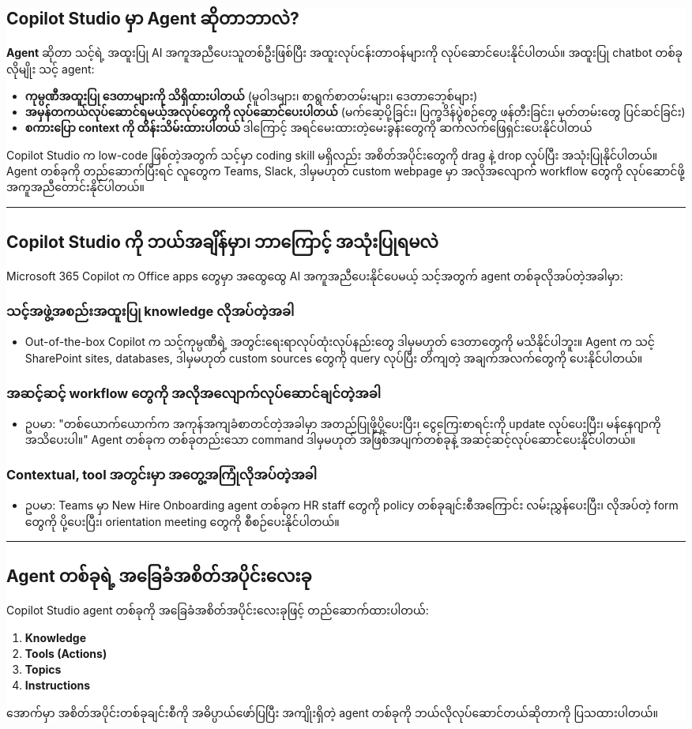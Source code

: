 
## Copilot Studio မှာ Agent ဆိုတာဘာလဲ?

**Agent** ဆိုတာ သင့်ရဲ့ အထူးပြု AI အကူအညီပေးသူတစ်ဦးဖြစ်ပြီး အထူးလုပ်ငန်းတာဝန်များကို လုပ်ဆောင်ပေးနိုင်ပါတယ်။ အထူးပြု chatbot တစ်ခုလိုမျိုး သင့် agent:

- **ကုမ္ပဏီအထူးပြု ဒေတာများကို သိရှိထားပါတယ်** (မူဝါဒများ၊ စာရွက်စာတမ်းများ၊ ဒေတာဘေ့စ်များ)  
- **အမှန်တကယ်လုပ်ဆောင်ရမယ့်အလုပ်တွေကို လုပ်ဆောင်ပေးပါတယ်** (မက်ဆေ့ပို့ခြင်း၊ ပြက္ခဒိန်ပွဲစဉ်တွေ ဖန်တီးခြင်း၊ မှတ်တမ်းတွေ ပြင်ဆင်ခြင်း)  
- **စကားပြော context ကို ထိန်းသိမ်းထားပါတယ်** ဒါကြောင့် အရင်မေးထားတဲ့မေးခွန်းတွေကို ဆက်လက်ဖြေရှင်းပေးနိုင်ပါတယ်  

Copilot Studio က low-code ဖြစ်တဲ့အတွက် သင့်မှာ coding skill မရှိလည်း အစိတ်အပိုင်းတွေကို drag နဲ့ drop လုပ်ပြီး အသုံးပြုနိုင်ပါတယ်။ Agent တစ်ခုကို တည်ဆောက်ပြီးရင် လူတွေက Teams, Slack, ဒါမှမဟုတ် custom webpage မှာ အလိုအလျောက် workflow တွေကို လုပ်ဆောင်ဖို့ အကူအညီတောင်းနိုင်ပါတယ်။

---

## Copilot Studio ကို ဘယ်အချိန်မှာ၊ ဘာကြောင့် အသုံးပြုရမလဲ

Microsoft 365 Copilot က Office apps တွေမှာ အထွေထွေ AI အကူအညီပေးနိုင်ပေမယ့် သင့်အတွက် agent တစ်ခုလိုအပ်တဲ့အခါမှာ:

### သင့်အဖွဲ့အစည်းအထူးပြု knowledge လိုအပ်တဲ့အခါ

- Out-of-the-box Copilot က သင့်ကုမ္ပဏီရဲ့ အတွင်းရေးရာလုပ်ထုံးလုပ်နည်းတွေ ဒါမှမဟုတ် ဒေတာတွေကို မသိနိုင်ပါဘူး။ Agent က သင့် SharePoint sites, databases, ဒါမှမဟုတ် custom sources တွေကို query လုပ်ပြီး တိကျတဲ့ အချက်အလက်တွေကို ပေးနိုင်ပါတယ်။  

### အဆင့်ဆင့် workflow တွေကို အလိုအလျောက်လုပ်ဆောင်ချင်တဲ့အခါ

- ဥပမာ: "တစ်ယောက်ယောက်က အကုန်အကျခံစာတင်တဲ့အခါမှာ အတည်ပြုဖို့ပို့ပေးပြီး၊ ငွေကြေးစာရင်းကို update လုပ်ပေးပြီး၊ မန်နေဂျာကို အသိပေးပါ။" Agent တစ်ခုက တစ်ခုတည်းသော command ဒါမှမဟုတ် အဖြစ်အပျက်တစ်ခုနဲ့ အဆင့်ဆင့်လုပ်ဆောင်ပေးနိုင်ပါတယ်။  

### Contextual, tool အတွင်းမှာ အတွေ့အကြုံလိုအပ်တဲ့အခါ  

- ဥပမာ: Teams မှာ New Hire Onboarding agent တစ်ခုက HR staff တွေကို policy တစ်ခုချင်းစီအကြောင်း လမ်းညွှန်ပေးပြီး၊ လိုအပ်တဲ့ form တွေကို ပို့ပေးပြီး၊ orientation meeting တွေကို စီစဉ်ပေးနိုင်ပါတယ်။  

---

## Agent တစ်ခုရဲ့ အခြေခံအစိတ်အပိုင်းလေးခု

Copilot Studio agent တစ်ခုကို အခြေခံအစိတ်အပိုင်းလေးခုဖြင့် တည်ဆောက်ထားပါတယ်:

1. **Knowledge**  
1. **Tools (Actions)**  
1. **Topics**  
1. **Instructions**

အောက်မှာ အစိတ်အပိုင်းတစ်ခုချင်းစီကို အဓိပ္ပာယ်ဖော်ပြပြီး အကျိုးရှိတဲ့ agent တစ်ခုကို ဘယ်လိုလုပ်ဆောင်တယ်ဆိုတာကို ပြသထားပါတယ်။
